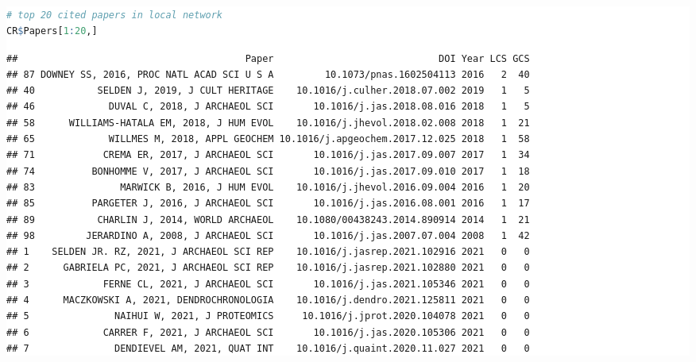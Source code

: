 ``` r
# top 20 cited papers in local network
CR$Papers[1:20,]
```

    ##                                        Paper                             DOI Year LCS GCS
    ## 87 DOWNEY SS, 2016, PROC NATL ACAD SCI U S A         10.1073/pnas.1602504113 2016   2  40
    ## 40           SELDEN J, 2019, J CULT HERITAGE    10.1016/j.culher.2018.07.002 2019   1   5
    ## 46             DUVAL C, 2018, J ARCHAEOL SCI       10.1016/j.jas.2018.08.016 2018   1   5
    ## 58      WILLIAMS-HATALA EM, 2018, J HUM EVOL    10.1016/j.jhevol.2018.02.008 2018   1  21
    ## 65             WILLMES M, 2018, APPL GEOCHEM 10.1016/j.apgeochem.2017.12.025 2018   1  58
    ## 71            CREMA ER, 2017, J ARCHAEOL SCI       10.1016/j.jas.2017.09.007 2017   1  34
    ## 74          BONHOMME V, 2017, J ARCHAEOL SCI       10.1016/j.jas.2017.09.010 2017   1  18
    ## 83               MARWICK B, 2016, J HUM EVOL    10.1016/j.jhevol.2016.09.004 2016   1  20
    ## 85          PARGETER J, 2016, J ARCHAEOL SCI       10.1016/j.jas.2016.08.001 2016   1  17
    ## 89           CHARLIN J, 2014, WORLD ARCHAEOL    10.1080/00438243.2014.890914 2014   1  21
    ## 98         JERARDINO A, 2008, J ARCHAEOL SCI       10.1016/j.jas.2007.07.004 2008   1  42
    ## 1    SELDEN JR. RZ, 2021, J ARCHAEOL SCI REP    10.1016/j.jasrep.2021.102916 2021   0   0
    ## 2      GABRIELA PC, 2021, J ARCHAEOL SCI REP    10.1016/j.jasrep.2021.102880 2021   0   0
    ## 3             FERNE CL, 2021, J ARCHAEOL SCI       10.1016/j.jas.2021.105346 2021   0   0
    ## 4      MACZKOWSKI A, 2021, DENDROCHRONOLOGIA    10.1016/j.dendro.2021.125811 2021   0   0
    ## 5               NAIHUI W, 2021, J PROTEOMICS     10.1016/j.jprot.2020.104078 2021   0   0
    ## 6             CARRER F, 2021, J ARCHAEOL SCI       10.1016/j.jas.2020.105306 2021   0   0
    ## 7               DENDIEVEL AM, 2021, QUAT INT    10.1016/j.quaint.2020.11.027 2021   0   0